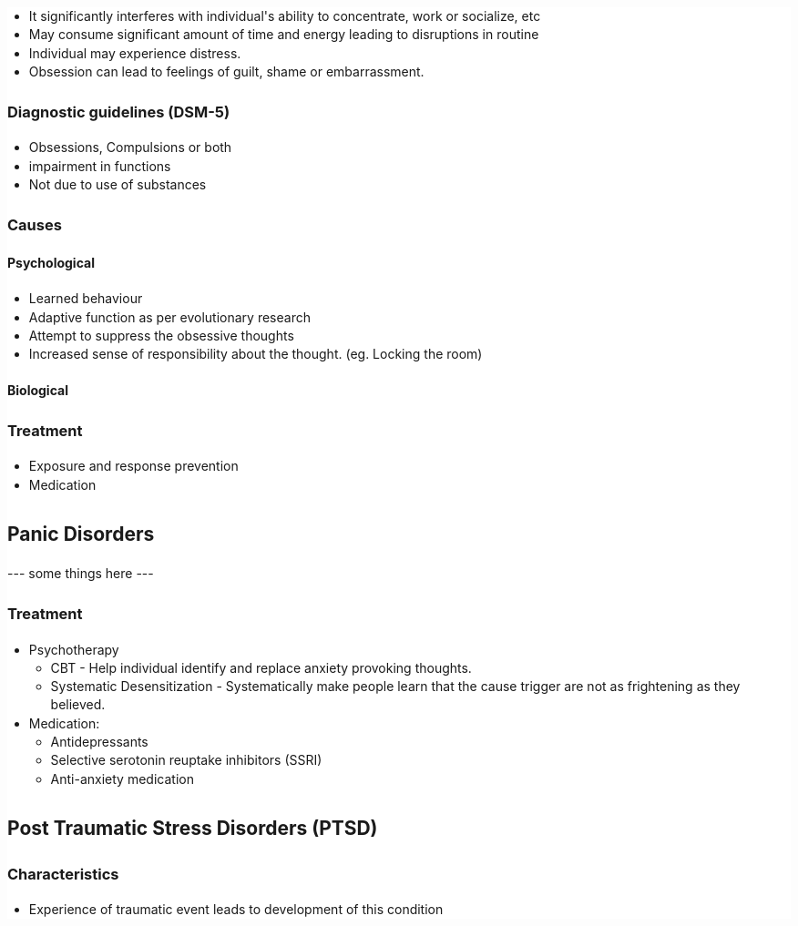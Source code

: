 - It significantly interferes with individual's ability to concentrate, work or
  socialize, etc
- May consume significant amount of time and energy leading to disruptions in
  routine
- Individual may experience distress.
- Obsession can lead to feelings of guilt, shame or embarrassment.

### Diagnostic guidelines (DSM-5)

- Obsessions, Compulsions or both
- impairment in functions
- Not due to use of substances

### Causes

#### Psychological

- Learned behaviour
- Adaptive function as per evolutionary research
- Attempt to suppress the obsessive thoughts
- Increased sense of responsibility about the thought. (eg. Locking the room)

#### Biological

### Treatment
- Exposure and response prevention
- Medication

Panic Disorders
---------------

--- some things here ---

### Treatment

- Psychotherapy
    - CBT - Help individual identify and replace anxiety provoking
      thoughts.
    - Systematic Desensitization - Systematically make people learn that the cause
      trigger are not as frightening as they believed.
- Medication:
    - Antidepressants
    - Selective serotonin reuptake inhibitors (SSRI)
    - Anti-anxiety medication

Post Traumatic Stress Disorders (PTSD)
--------------------------------------

### Characteristics

- Experience of traumatic event leads to development of this condition

